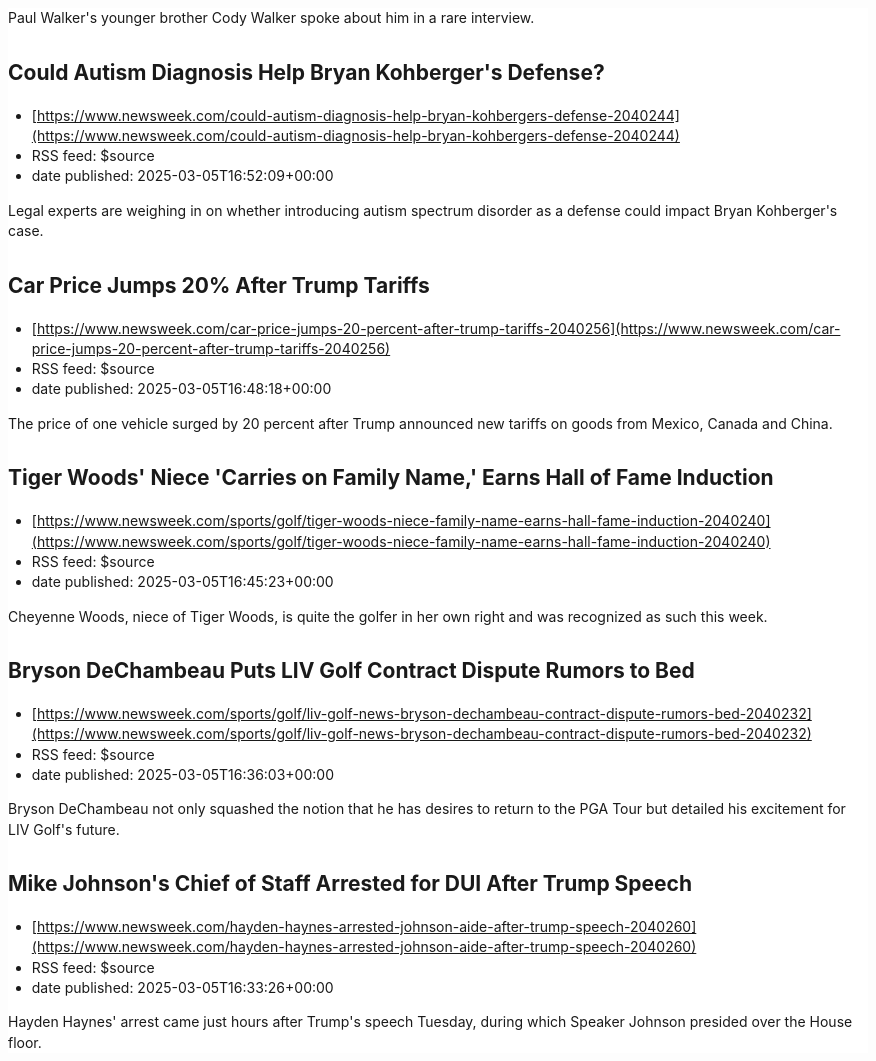 Paul Walker's younger brother Cody Walker spoke about him in a rare interview.

## Could Autism Diagnosis Help Bryan Kohberger's Defense?
 - [https://www.newsweek.com/could-autism-diagnosis-help-bryan-kohbergers-defense-2040244](https://www.newsweek.com/could-autism-diagnosis-help-bryan-kohbergers-defense-2040244)
 - RSS feed: $source
 - date published: 2025-03-05T16:52:09+00:00

Legal experts are weighing in on whether introducing autism spectrum disorder as a defense could impact Bryan Kohberger's case.

## Car Price Jumps 20% After Trump Tariffs
 - [https://www.newsweek.com/car-price-jumps-20-percent-after-trump-tariffs-2040256](https://www.newsweek.com/car-price-jumps-20-percent-after-trump-tariffs-2040256)
 - RSS feed: $source
 - date published: 2025-03-05T16:48:18+00:00

The price of one vehicle surged by 20 percent after Trump announced new tariffs on goods from Mexico, Canada and China.

## Tiger Woods' Niece 'Carries on Family Name,' Earns Hall of Fame Induction
 - [https://www.newsweek.com/sports/golf/tiger-woods-niece-family-name-earns-hall-fame-induction-2040240](https://www.newsweek.com/sports/golf/tiger-woods-niece-family-name-earns-hall-fame-induction-2040240)
 - RSS feed: $source
 - date published: 2025-03-05T16:45:23+00:00

Cheyenne Woods, niece of Tiger Woods, is quite the golfer in her own right and was recognized as such this week.

## Bryson DeChambeau Puts LIV Golf Contract Dispute Rumors to Bed
 - [https://www.newsweek.com/sports/golf/liv-golf-news-bryson-dechambeau-contract-dispute-rumors-bed-2040232](https://www.newsweek.com/sports/golf/liv-golf-news-bryson-dechambeau-contract-dispute-rumors-bed-2040232)
 - RSS feed: $source
 - date published: 2025-03-05T16:36:03+00:00

Bryson DeChambeau not only squashed the notion that he has desires to return to the PGA Tour but detailed his excitement for LIV Golf's future.

## Mike Johnson's Chief of Staff Arrested for DUI After Trump Speech
 - [https://www.newsweek.com/hayden-haynes-arrested-johnson-aide-after-trump-speech-2040260](https://www.newsweek.com/hayden-haynes-arrested-johnson-aide-after-trump-speech-2040260)
 - RSS feed: $source
 - date published: 2025-03-05T16:33:26+00:00

Hayden Haynes' arrest came just hours after Trump's speech Tuesday, during which Speaker Johnson presided over the House floor.
